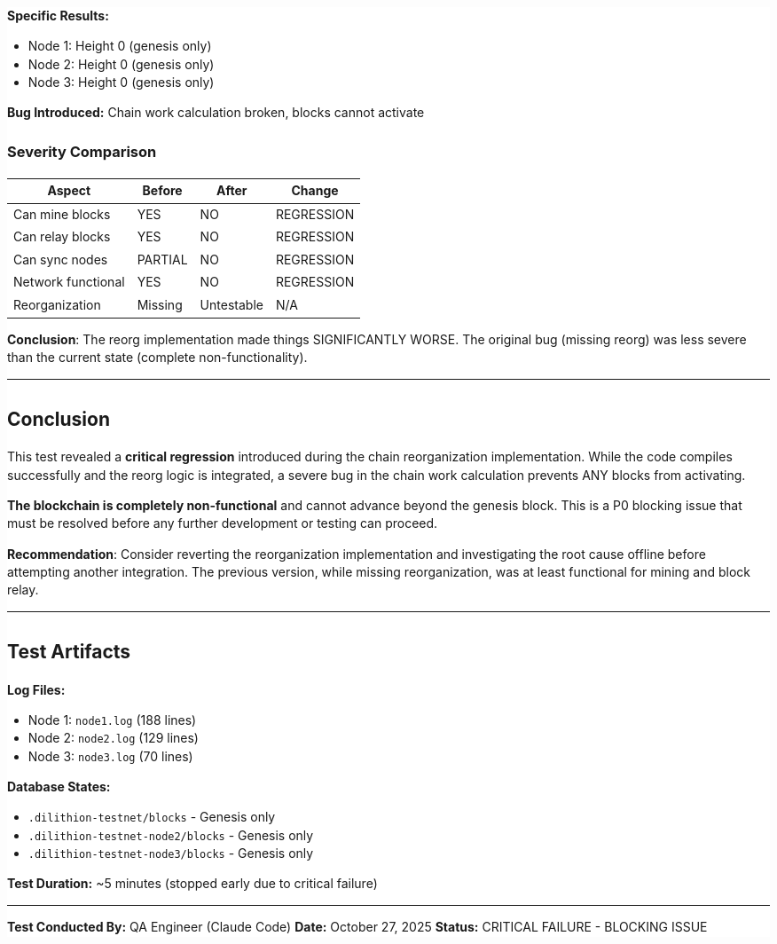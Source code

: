 **Specific Results:**
- Node 1: Height 0 (genesis only)
- Node 2: Height 0 (genesis only)
- Node 3: Height 0 (genesis only)

**Bug Introduced:** Chain work calculation broken, blocks cannot activate

### Severity Comparison

| Aspect | Before | After | Change |
|--------|--------|-------|--------|
| Can mine blocks | YES | NO | REGRESSION |
| Can relay blocks | YES | NO | REGRESSION |
| Can sync nodes | PARTIAL | NO | REGRESSION |
| Network functional | YES | NO | REGRESSION |
| Reorganization | Missing | Untestable | N/A |

**Conclusion**: The reorg implementation made things SIGNIFICANTLY WORSE. The original bug (missing reorg) was less severe than the current state (complete non-functionality).

---

## Conclusion

This test revealed a **critical regression** introduced during the chain reorganization implementation. While the code compiles successfully and the reorg logic is integrated, a severe bug in the chain work calculation prevents ANY blocks from activating.

**The blockchain is completely non-functional** and cannot advance beyond the genesis block. This is a P0 blocking issue that must be resolved before any further development or testing can proceed.

**Recommendation**: Consider reverting the reorganization implementation and investigating the root cause offline before attempting another integration. The previous version, while missing reorganization, was at least functional for mining and block relay.

---

## Test Artifacts

**Log Files:**
- Node 1: `node1.log` (188 lines)
- Node 2: `node2.log` (129 lines)
- Node 3: `node3.log` (70 lines)

**Database States:**
- `.dilithion-testnet/blocks` - Genesis only
- `.dilithion-testnet-node2/blocks` - Genesis only
- `.dilithion-testnet-node3/blocks` - Genesis only

**Test Duration:** ~5 minutes (stopped early due to critical failure)

---

**Test Conducted By:** QA Engineer (Claude Code)
**Date:** October 27, 2025
**Status:** CRITICAL FAILURE - BLOCKING ISSUE
